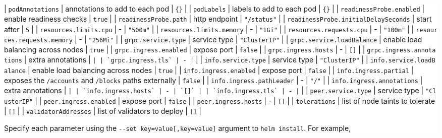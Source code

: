 | `podAnnotations` | annotations to add to each pod | `{}` |
| `podLabels` | labels to add to each pod | `{}` |
| `readinessProbe.enabled` | enable readiness checks | `true` |
| `readinessProbe.path` | http endpoint | `"/status"` |
| `readinessProbe.initialDelaySeconds` | start after | `5` |
| `resources.limits.cpu` | - | `"500m"` |
| `resources.limits.memory` | - | `"1Gi"` |
| `resources.requests.cpu` | - | `"100m"` |
| `resources.requests.memory` | - | `"256Mi"` |
| `grpc.service.type` | service type | `"ClusterIP"` |
| `grpc.service.loadBalance` | enable load balancing across nodes | `true` |
| `grpc.ingress.enabled` | expose port | `false` |
| `grpc.ingress.hosts` | - | `[]` |
| `grpc.ingress.annotations` | extra annotations | `` |
| `grpc.ingress.tls` | - | `` |
| `info.service.type` | service type | `"ClusterIP"` |
| `info.service.loadBalance` | enable load balancing across nodes | `true` |
| `info.ingress.enabled` | expose port | `false` |
| `info.ingress.partial` | exposes the `/accounts` and `/blocks` paths externally | `false` |
| `info.ingress.pathLeader` | - | `"/"` |
| `info.ingress.annotations` | extra annotations | `` |
| `info.ingress.hosts` | - | `[]` |
| `info.ingress.tls` | - | `` |
| `peer.service.type` | service type | `"ClusterIP"` |
| `peer.ingress.enabled` | expose port | `false` |
| `peer.ingress.hosts` | - | `[]` |
| `tolerations` | list of node taints to tolerate | `[]` |
| `validatorAddresses` | list of validators to deploy | `[]` |


Specify each parameter using the `--set key=value[,key=value]` argument to `helm install`. For example,
